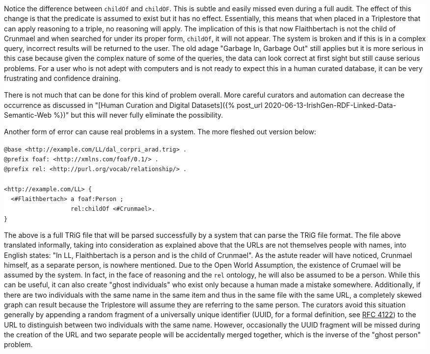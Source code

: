 Notice the difference between `childOf` and `childOF`.  This is subtle
and easily missed even during a full audit.  The effect of this change
is that the predicate is assumed to exist but it has no effect.
Essentially, this means that when placed in a Triplestore that can
apply reasoning to a triple, no reasoning will apply.  The implication
of this is that now Flaithbertach is not the child of Crunmael and
when searched for under its proper form, `childOf`, it will not
appear.  The system is broken and if this is in a complex query,
incorrect results will be returned to the user.  The old adage
"Garbage In, Garbage Out" still applies but it is more serious in this
case because given the complex nature of some of the queries, the data
can look correct at first sight but still cause serious problems. For
a user who is not adept with computers and is not ready to expect this
in a human curated database, it can be very frustrating and confidence
draining.

There is not much that can be done for this kind of problem overall.
More careful curators and automation can decrease the occurrence as
discussed in "[Human Curation and Digital
Datasets]({% post_url 2020-06-13-IrishGen-RDF-Linked-Data-Semantic-Web %})"
but this will never fully eliminate the possibility.

Another form of error can cause real problems in a system.  The more
fleshed out version below:

```turtle
@base <http://example.com/LL/dal_corpri_arad.trig> .
@prefix foaf: <http://xmlns.com/foaf/0.1/> .
@prefix rel: <http://purl.org/vocab/relationship/> .

<http://example.com/LL> {
  <#Flaithbertach> a foaf:Person ;
                   rel:childOf <#Crunmael>.
}
```

The above is a full TRiG file that will be parsed successfully by a
system that can parse the TRiG file format.  The file above translated
informally, taking into consideration as explained above that the URLs
are not themselves people with names, into English states: "In LL,
Flaithbertach is a person and is the child of Crunmael".  As the
astute reader will have noticed, Crunmael himself, as a separate
person, is nowhere mentioned.  Due to the Open World Assumption, the
existence of Crumael will be assumed by the system.  In fact, in the
face of reasoning and the `rel` ontology, he will also be assumed to
be a person.  While this can be useful, it can also create "ghost
individuals" who exist only because a human made a mistake somewhere.
Additionally, if there are two individuals with the same name in the
same item and thus in the same file with the same URL, a completely
skewed graph can result because the Triplestore will assume they are
referring to the same person.  The curators avoid this situation
generally by appending a random fragment of a universally unique
identifier (UUID, for a formal definition, see [RFC
4122](https://www.ietf.org/rfc/rfc4122.txt)) to the URL to distinguish
between two individuals with the same name.  However, occasionally the
UUID fragment will be missed during the creation of the URL and two
separate people will be accidentally merged together, which is the
inverse of the "ghost person" problem.
